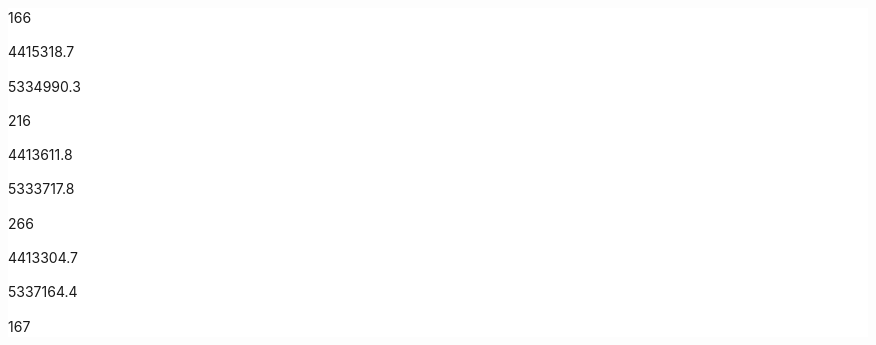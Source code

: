 <tr>

<td style align="center">

166

</td>

<td style align="center">

4415318.7

</td>

<td style align="center">

5334990.3

</td>

<td style align="center">

216

</td>

<td style align="center">

4413611.8

</td>

<td style align="center">

5333717.8

</td>

<td style align="center">

266

</td>

<td style align="center">

4413304.7

</td>

<td style align="center">

5337164.4

</td>

</tr>

<tr>

<td style align="center">

167

</td>
